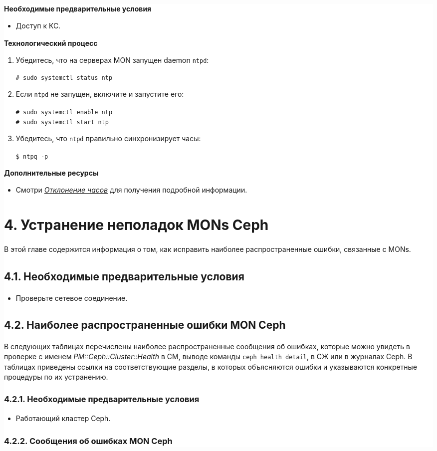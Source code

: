 **Необходимые предварительные условия**

-   Доступ к КС.

**Технологический процесс**

1. Убедитесь, что на серверах MON запущен daemon `ntpd`:

    ``` {.screen}
    # sudo systemctl status ntp
    ```

2. Если `ntpd` не запущен, включите и запустите его:

    ``` {.screen}
    # sudo systemctl enable ntp
    # sudo systemctl start ntp
    ```

3. Убедитесь, что `ntpd` правильно синхронизирует часы:

    ``` {.screen}
    $ ntpq -p
    ```

**Дополнительные ресурсы**

-   Смотри [*Отклонение часов*](#отклонение-часов) для получения подробной информации.

# 4. Устранение неполадок MONs Ceph

В этой главе содержится информация о том, как исправить наиболее распространенные ошибки, связанные с MONs.

4.1. Необходимые предварительные условия
------------------

-   Проверьте сетевое соединение.

4.2. Наиболее распространенные ошибки MON Ceph
------------------------------------

В следующих таблицах перечислены наиболее распространенные сообщения об ошибках, которые можно увидеть в проверке с именем *PM::Ceph::Cluster::Health* в СМ, выводе команды `ceph health detail`, в СЖ или в журналах Ceph. В таблицах приведены ссылки на соответствующие разделы, в которых объясняются ошибки и указываются конкретные процедуры по их устранению.

### 4.2.1. Необходимые предварительные условия

-   Работающий кластер Ceph.

### 4.2.2. Сообщения об ошибках MON Ceph
